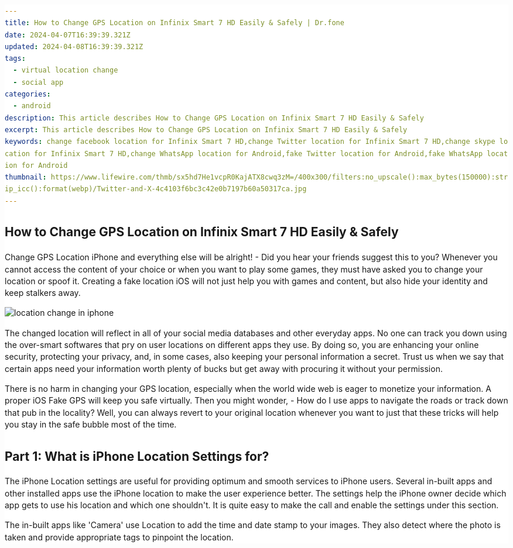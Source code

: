 ```yaml
---
title: How to Change GPS Location on Infinix Smart 7 HD Easily & Safely | Dr.fone
date: 2024-04-07T16:39:39.321Z
updated: 2024-04-08T16:39:39.321Z
tags: 
  - virtual location change
  - social app
categories:
  - android
description: This article describes How to Change GPS Location on Infinix Smart 7 HD Easily & Safely
excerpt: This article describes How to Change GPS Location on Infinix Smart 7 HD Easily & Safely
keywords: change facebook location for Infinix Smart 7 HD,change Twitter location for Infinix Smart 7 HD,change skype location for Infinix Smart 7 HD,change WhatsApp location for Android,fake Twitter location for Android,fake WhatsApp location for Android
thumbnail: https://www.lifewire.com/thmb/sx5hd7He1vcpR0KajATX8cwq3zM=/400x300/filters:no_upscale():max_bytes(150000):strip_icc():format(webp)/Twitter-and-X-4c4103f6bc3c42e0b7197b60a50317ca.jpg
---
```


## How to Change GPS Location on Infinix Smart 7 HD Easily & Safely

Change GPS Location iPhone and everything else will be alright! - Did you hear your friends suggest this to you? Whenever you cannot access the content of your choice or when you want to play some games, they must have asked you to change your location or spoof it. Creating a fake location iOS will not just help you with games and content, but also hide your identity and keep stalkers away.

![location change in iphone](https://images.wondershare.com/drfone/2020/2020/location-change-iphone-pic1.jpg)

The changed location will reflect in all of your social media databases and other everyday apps. No one can track you down using the over-smart softwares that pry on user locations on different apps they use. By doing so, you are enhancing your online security, protecting your privacy, and, in some cases, also keeping your personal information a secret. Trust us when we say that certain apps need your information worth plenty of bucks but get away with procuring it without your permission.

There is no harm in changing your GPS location, especially when the world wide web is eager to monetize your information. A proper iOS Fake GPS will keep you safe virtually. Then you might wonder, - How do I use apps to navigate the roads or track down that pub in the locality? Well, you can always revert to your original location whenever you want to just that these tricks will help you stay in the safe bubble most of the time.

## Part 1: What is iPhone Location Settings for?

The iPhone Location settings are useful for providing optimum and smooth services to iPhone users. Several in-built apps and other installed apps use the iPhone location to make the user experience better. The settings help the iPhone owner decide which app gets to use his location and which one shouldn't. It is quite easy to make the call and enable the settings under this section.

The in-built apps like 'Camera' use Location to add the time and date stamp to your images. They also detect where the photo is taken and provide appropriate tags to pinpoint the location.
